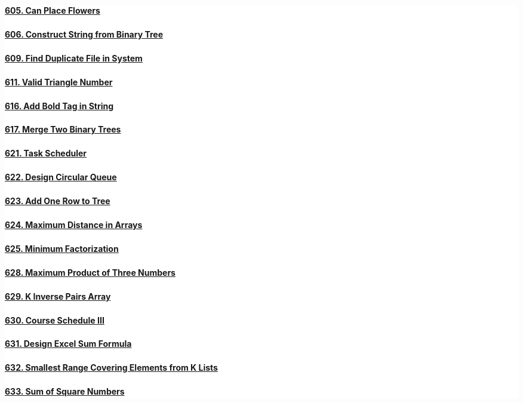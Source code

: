 #### [605. Can Place Flowers](https://github.com/akhilkammila/leetcode-screenshotter/tree/main/editorial-screenshots/1-999/605.%20Can%20Place%20Flowers.png)
#### [606. Construct String from Binary Tree](https://github.com/akhilkammila/leetcode-screenshotter/tree/main/editorial-screenshots/1-999/606.%20Construct%20String%20from%20Binary%20Tree.png)
#### [609. Find Duplicate File in System](https://github.com/akhilkammila/leetcode-screenshotter/tree/main/editorial-screenshots/1-999/609.%20Find%20Duplicate%20File%20in%20System.png)
#### [611. Valid Triangle Number](https://github.com/akhilkammila/leetcode-screenshotter/tree/main/editorial-screenshots/1-999/611.%20Valid%20Triangle%20Number.png)
#### [616. Add Bold Tag in String](https://github.com/akhilkammila/leetcode-screenshotter/tree/main/editorial-screenshots/1-999/616.%20Add%20Bold%20Tag%20in%20String.png)
#### [617. Merge Two Binary Trees](https://github.com/akhilkammila/leetcode-screenshotter/tree/main/editorial-screenshots/1-999/617.%20Merge%20Two%20Binary%20Trees.png)
#### [621. Task Scheduler](https://github.com/akhilkammila/leetcode-screenshotter/tree/main/editorial-screenshots/1-999/621.%20Task%20Scheduler.png)
#### [622. Design Circular Queue](https://github.com/akhilkammila/leetcode-screenshotter/tree/main/editorial-screenshots/1-999/622.%20Design%20Circular%20Queue.png)
#### [623. Add One Row to Tree](https://github.com/akhilkammila/leetcode-screenshotter/tree/main/editorial-screenshots/1-999/623.%20Add%20One%20Row%20to%20Tree.png)
#### [624. Maximum Distance in Arrays](https://github.com/akhilkammila/leetcode-screenshotter/tree/main/editorial-screenshots/1-999/624.%20Maximum%20Distance%20in%20Arrays.png)
#### [625. Minimum Factorization](https://github.com/akhilkammila/leetcode-screenshotter/tree/main/editorial-screenshots/1-999/625.%20Minimum%20Factorization.png)
#### [628. Maximum Product of Three Numbers](https://github.com/akhilkammila/leetcode-screenshotter/tree/main/editorial-screenshots/1-999/628.%20Maximum%20Product%20of%20Three%20Numbers.png)
#### [629. K Inverse Pairs Array](https://github.com/akhilkammila/leetcode-screenshotter/tree/main/editorial-screenshots/1-999/629.%20K%20Inverse%20Pairs%20Array.png)
#### [630. Course Schedule III](https://github.com/akhilkammila/leetcode-screenshotter/tree/main/editorial-screenshots/1-999/630.%20Course%20Schedule%20III.png)
#### [631. Design Excel Sum Formula](https://github.com/akhilkammila/leetcode-screenshotter/tree/main/editorial-screenshots/1-999/631.%20Design%20Excel%20Sum%20Formula.png)
#### [632. Smallest Range Covering Elements from K Lists](https://github.com/akhilkammila/leetcode-screenshotter/tree/main/editorial-screenshots/1-999/632.%20Smallest%20Range%20Covering%20Elements%20from%20K%20Lists.png)
#### [633. Sum of Square Numbers](https://github.com/akhilkammila/leetcode-screenshotter/tree/main/editorial-screenshots/1-999/633.%20Sum%20of%20Square%20Numbers.png)
